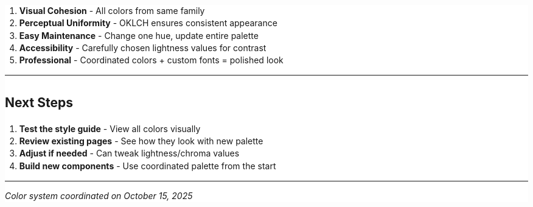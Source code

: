 1. **Visual Cohesion** - All colors from same family
2. **Perceptual Uniformity** - OKLCH ensures consistent appearance
3. **Easy Maintenance** - Change one hue, update entire palette
4. **Accessibility** - Carefully chosen lightness values for contrast
5. **Professional** - Coordinated colors + custom fonts = polished look

---

## Next Steps

1. **Test the style guide** - View all colors visually
2. **Review existing pages** - See how they look with new palette
3. **Adjust if needed** - Can tweak lightness/chroma values
4. **Build new components** - Use coordinated palette from the start

---

*Color system coordinated on October 15, 2025*

